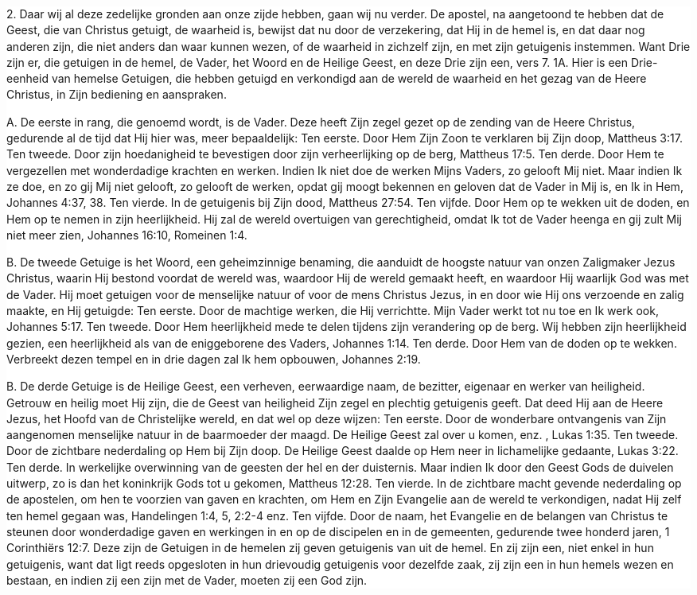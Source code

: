 2\. Daar wij al deze zedelijke gronden aan onze zijde hebben, gaan wij nu verder. De apostel, na aangetoond te hebben dat de Geest, die van Christus getuigt, de waarheid is, bewijst dat nu door de verzekering, dat Hij in de hemel is, en dat daar nog anderen zijn, die niet anders dan waar kunnen wezen, of de waarheid in zichzelf zijn, en met zijn getuigenis instemmen. 
Want Drie zijn er, die getuigen in de hemel, de Vader, het Woord en de Heilige Geest, en deze Drie zijn een, vers 7. 
1A. Hier is een Drie-eenheid van hemelse Getuigen, die hebben getuigd en verkondigd aan de wereld de waarheid en het gezag van de Heere Christus, in Zijn bediening en aanspraken. 

A. De eerste in rang, die genoemd wordt, is de Vader. Deze heeft Zijn zegel gezet op de zending van de Heere Christus, gedurende al de tijd dat Hij hier was, meer bepaaldelijk: 
Ten eerste. Door Hem Zijn Zoon te verklaren bij Zijn doop, Mattheus 3:17. 
Ten tweede. Door zijn hoedanigheid te bevestigen door zijn verheerlijking op de berg, Mattheus 17:5. 
Ten derde. Door Hem te vergezellen met wonderdadige krachten en werken. Indien Ik niet doe de werken Mijns Vaders, zo gelooft Mij niet. Maar indien Ik ze doe, en zo gij Mij niet gelooft, zo gelooft de werken, opdat gij moogt bekennen en geloven dat de Vader in Mij is, en Ik in Hem, Johannes 4:37, 38. 
Ten vierde. In de getuigenis bij Zijn dood, Mattheus 27:54. 
Ten vijfde. Door Hem op te wekken uit de doden, en Hem op te nemen in zijn heerlijkheid. Hij zal de wereld overtuigen van gerechtigheid, omdat Ik tot de Vader heenga en gij zult Mij niet meer zien, Johannes 16:10, Romeinen 1:4. 

B. De tweede Getuige is het Woord, een geheimzinnige benaming, die aanduidt de hoogste natuur van onzen Zaligmaker Jezus Christus, waarin Hij bestond voordat de wereld was, waardoor Hij de wereld gemaakt heeft, en waardoor Hij waarlijk God was met de Vader. Hij moet getuigen voor de menselijke natuur of voor de mens Christus Jezus, in en door wie Hij ons verzoende en zalig maakte, en Hij getuigde: 
Ten eerste. Door de machtige werken, die Hij verrichtte. Mijn Vader werkt tot nu toe en Ik werk ook, Johannes 5:17. 
Ten tweede. Door Hem heerlijkheid mede te delen tijdens zijn verandering op de berg. Wij hebben zijn heerlijkheid gezien, een heerlijkheid als van de eniggeborene des Vaders, Johannes 1:14. 
Ten derde. Door Hem van de doden op te wekken. Verbreekt dezen tempel en in drie dagen zal Ik hem opbouwen, Johannes 2:19. 

B. De derde Getuige is de Heilige Geest, een verheven, eerwaardige naam, de bezitter, eigenaar en werker van heiligheid. Getrouw en heilig moet Hij zijn, die de Geest van heiligheid Zijn zegel en plechtig getuigenis geeft. Dat deed Hij aan de Heere Jezus, het Hoofd van de Christelijke wereld, en dat wel op deze wijzen: 
Ten eerste. Door de wonderbare ontvangenis van Zijn aangenomen menselijke natuur in de baarmoeder der maagd. De Heilige Geest zal over u komen, enz. , Lukas 1:35. 
Ten tweede. Door de zichtbare nederdaling op Hem bij Zijn doop. De Heilige Geest daalde op Hem neer in lichamelijke gedaante, Lukas 3:22. 
Ten derde. In werkelijke overwinning van de geesten der hel en der duisternis. Maar indien Ik door den Geest Gods de duivelen uitwerp, zo is dan het koninkrijk Gods tot u gekomen, Mattheus 12:28. 
Ten vierde. In de zichtbare macht gevende nederdaling op de apostelen, om hen te voorzien van gaven en krachten, om Hem en Zijn Evangelie aan de wereld te verkondigen, nadat Hij zelf ten hemel gegaan was, Handelingen 1:4, 5, 2:2-4 enz. 
Ten vijfde. Door de naam, het Evangelie en de belangen van Christus te steunen door wonderdadige gaven en werkingen in en op de discipelen en in de gemeenten, gedurende twee honderd jaren, 1 Corinthiërs 12:7. 
Deze zijn de Getuigen in de hemelen zij geven getuigenis van uit de hemel. En zij zijn een, niet enkel in hun getuigenis, want dat ligt reeds opgesloten in hun drievoudig getuigenis voor dezelfde zaak, zij zijn een in hun hemels wezen en bestaan, en indien zij een zijn met de Vader, moeten zij een God zijn. 
